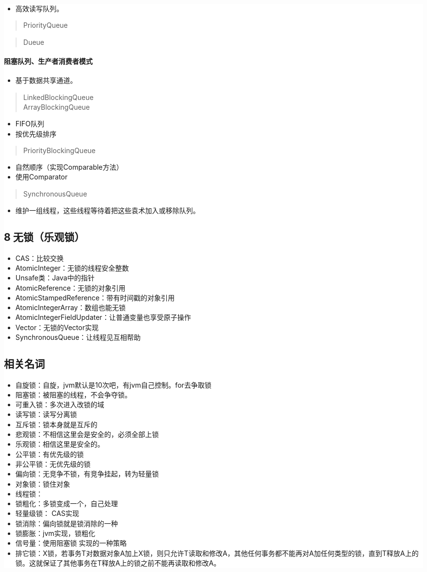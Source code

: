 - 高效读写队列。


> PriorityQueue



> Dueue

#### 阻塞队列、生产者消费者模式  

- 基于数据共享通道。

>  LinkedBlockingQueue  
>  ArrayBlockingQueue 

- FIFO队列
- 按优先级排序
 
>  PriorityBlockingQueue  

- 自然顺序（实现Comparable方法）
- 使用Comparator

>  SynchronousQueue  

- 维护一组线程，这些线程等待着把这些袁术加入或移除队列。

## 8 无锁（乐观锁）

- CAS：比较交换
- AtomicInteger：无锁的线程安全整数
- Unsafe类：Java中的指针
- AtomicReference：无锁的对象引用
- AtomicStampedReference：带有时间戳的对象引用
- AtomicIntegerArray：数组也能无锁
- AtomicIntegerFieldUpdater：让普通变量也享受原子操作
- Vector：无锁的Vector实现
- SynchronousQueue：让线程见互相帮助

## 相关名词

- 自旋锁：自旋，jvm默认是10次吧，有jvm自己控制。for去争取锁
- 阻塞锁：被阻塞的线程，不会争夺锁。
- 可重入锁：多次进入改锁的域
- 读写锁：读写分离锁
- 互斥锁：锁本身就是互斥的
- 悲观锁：不相信这里会是安全的，必须全部上锁
- 乐观锁：相信这里是安全的。
- 公平锁：有优先级的锁
- 非公平锁：无优先级的锁
- 偏向锁：无竞争不锁，有竞争挂起，转为轻量锁
- 对象锁：锁住对象
- 线程锁：
- 锁粗化：多锁变成一个，自己处理
- 轻量级锁： CAS实现
- 锁消除：偏向锁就是锁消除的一种
- 锁膨胀：jvm实现，锁粗化
- 信号量：使用阻塞锁 实现的一种策略
- 排它锁：X锁，若事务T对数据对象A加上X锁，则只允许T读取和修改A，其他任何事务都不能再对A加任何类型的锁，直到T释放A上的锁。这就保证了其他事务在T释放A上的锁之前不能再读取和修改A。
